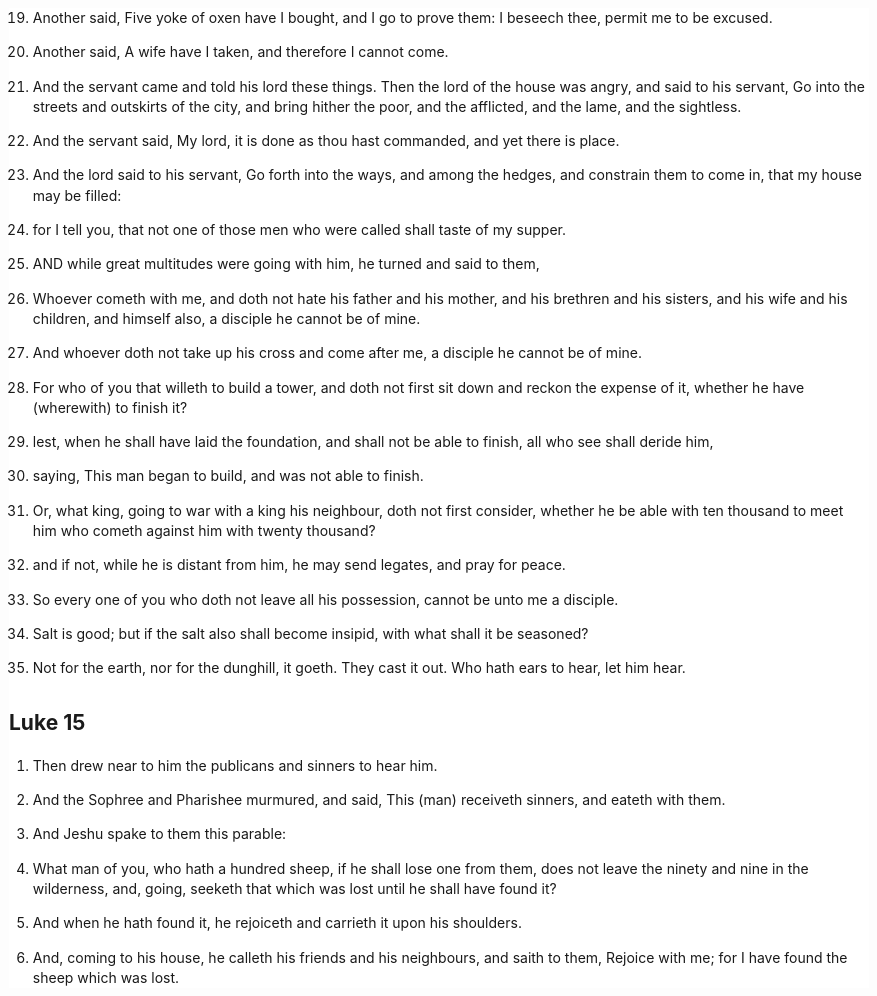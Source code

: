 19. Another said, Five yoke of oxen have I bought, and I go to prove them: I beseech thee, permit me to be excused.

20. Another said, A wife have I taken, and therefore I cannot come.

21. And the servant came and told his lord these things. Then the lord of the house was angry, and said to his servant, Go into the streets and outskirts of the city, and bring hither the poor, and the afflicted, and the lame, and the sightless.

22. And the servant said, My lord, it is done as thou hast commanded, and yet there is place.

23. And the lord said to his servant, Go forth into the ways, and among the hedges, and constrain them to come in, that my house may be filled:

24. for I tell you, that not one of those men who were called shall taste of my supper.

25. AND while great multitudes were going with him, he turned and said to them,

26. Whoever cometh with me, and doth not hate his father and his mother, and his brethren and his sisters, and his wife and his children, and himself also, a disciple he cannot be of mine.

27. And whoever doth not take up his cross and come after me, a disciple he cannot be of mine.

28. For who of you that willeth to build a tower, and doth not first sit down and reckon the expense of it, whether he have (wherewith) to finish it?

29. lest, when he shall have laid the foundation, and shall not be able to finish, all who see shall deride him,

30. saying, This man began to build, and was not able to finish.

31. Or, what king, going to war with a king his neighbour, doth not first consider, whether he be able with ten thousand to meet him who cometh against him with twenty thousand?

32. and if not, while he is distant from him, he may send legates, and pray for peace.

33. So every one of you who doth not leave all his possession, cannot be unto me a disciple.

34. Salt is good; but if the salt also shall become insipid, with what shall it be seasoned?

35. Not for the earth, nor for the dunghill, it goeth. They cast it out. Who hath ears to hear, let him hear.

## Luke 15

1. Then drew near to him the publicans and sinners to hear him.

2. And the Sophree and Pharishee murmured, and said, This (man) receiveth sinners, and eateth with them.

3. And Jeshu spake to them this parable:

4. What man of you, who hath a hundred sheep, if he shall lose one from them, does not leave the ninety and nine in the wilderness, and, going, seeketh that which was lost until he shall have found it?

5. And when he hath found it, he rejoiceth and carrieth it upon his shoulders.

6. And, coming to his house, he calleth his friends and his neighbours, and saith to them, Rejoice with me; for I have found the sheep which was lost.
